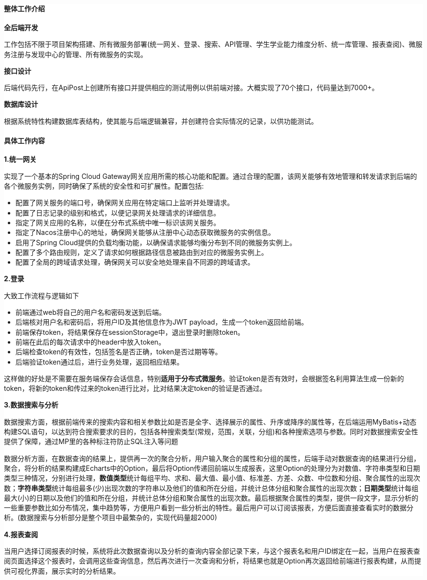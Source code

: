 #### 整体工作介绍

**全后端开发**

工作包括不限于项目架构搭建、所有微服务部署(统一网关、登录、搜索、API管理、学生学业能力维度分析、统一库管理、报表查阅)、微服务注册与发现中心的管理、所有微服务的实现。

**接口设计**

后端代码先行，在ApiPost上创建所有接口并提供相应的测试用例以供前端对接。大概实现了70个接口，代码量达到7000+。

**数据库设计**

根据系统特性构建数据库表结构，使其能与后端逻辑兼容，并创建符合实际情况的记录，以供功能测试。

#### 具体工作内容

**1.统一网关**

实现了一个基本的Spring Cloud Gateway网关应用所需的核心功能和配置。通过合理的配置，该网关能够有效地管理和转发请求到后端的各个微服务实例，同时确保了系统的安全性和可扩展性。配置包括:

- 配置了网关服务的端口号，确保网关应用在特定端口上监听并处理请求。
- 配置了日志记录的级别和格式，以便记录网关处理请求的详细信息。
- 指定了网关应用的名称，以便在分布式系统中唯一标识该网关服务。
- 指定了Nacos注册中心的地址，确保网关能够从注册中心动态获取微服务的实例信息。
- 启用了Spring Cloud提供的负载均衡功能，以确保请求能够均衡分布到不同的微服务实例上。
- 配置了多个路由规则，定义了请求如何根据路径信息被路由到对应的微服务实例上。
- 配置了全局的跨域请求处理，确保网关可以安全地处理来自不同源的跨域请求。

**2.登录**

大致工作流程与逻辑如下

- 前端通过web将自己的用户名和密码发送到后端。
- 后端核对用户名和密码后，将用户ID及其他信息作为JWT payload，生成一个token返回给前端。
- 前端保存token，将结果保存在sessionStorage中，退出登录时删除token。
- 前端在此后的每次请求中的header中放入token。
- 后端检查token的有效性，包括签名是否正确，token是否过期等等。
- 后端验证token通过后，进行业务处理，返回相应结果。

这样做的好处是不需要在服务端保存会话信息，特别**适用于分布式微服务**。验证token是否有效时，会根据签名利用算法生成一份新的token，将新的token和传过来的token进行比对，比对结果决定token的验证是否通过。

**3.数据搜索与分析**

数据搜索方面，根据前端传来的搜索内容和相关参数比如是否是全字、选择展示的属性、升序或降序的属性等，在后端运用MyBatis+动态构建SQL语句，以达到符合搜索要求的目的，包括各种搜索类型(常规，范围，关联，分组)和各种搜索选项与参数。同时对数据搜索安全性提供了保障，通过MP里的各种标注符防止SQL注入等问题

数据分析方面，在数据查询的结果上，提供再一次的聚合分析，用户输入聚合的属性和分组的属性，后端手动对数据查询的结果进行分组，聚合，将分析的结果构建成Echarts中的Option，最后将Option传递回前端以生成报表，这里Option的处理分为对数值、字符串类型和日期类型三种情况，分别进行处理，**数值类型**统计每组平均、求和、最大值、最小值、标准差、方差、众数、中位数和分组、聚合属性的出现次数；**字符串类型**统计每组最多(少)出现次数的字符串以及他们的值和所在分组，并统计总体分组和聚合属性的出现次数；**日期类型**统计每组最大(小)的日期以及他们的值和所在分组，并统计总体分组和聚合属性的出现次数。最后根据聚合属性的类型，提供一段文字，显示分析的一些重要参数比如分布情况，集中趋势等，方便用户看到一些分析出的特性。最后用户可以订阅该报表，方便后面直接查看实时的数据分析。(数据搜索与分析部分是整个项目中最繁杂的，实现代码量超2000)

**4.报表查阅**

当用户选择订阅报表的时候，系统将此次数据查询以及分析的查询内容全部记录下来，与这个报表名和用户ID绑定在一起，当用户在报表查阅页面选择这个报表时，会调用这些查询信息，然后再次进行一次查询和分析，将结果也就是Option再次返回给前端进行报表构建，从而提供可视化界面，展示实时的分析结果。
